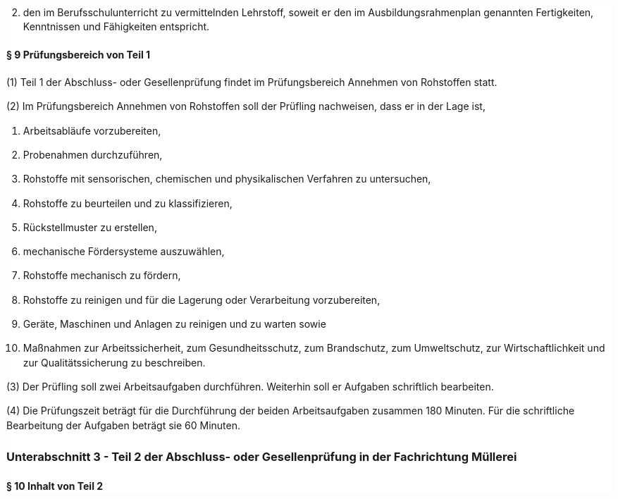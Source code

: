 
2.  den im Berufsschulunterricht zu vermittelnden Lehrstoff, soweit er den
    im Ausbildungsrahmenplan genannten Fertigkeiten, Kenntnissen und
    Fähigkeiten entspricht.





#### § 9 Prüfungsbereich von Teil 1

(1) Teil 1 der Abschluss- oder Gesellenprüfung findet im
Prüfungsbereich Annehmen von Rohstoffen statt.

(2) Im Prüfungsbereich Annehmen von Rohstoffen soll der Prüfling
nachweisen, dass er in der Lage ist,

1.  Arbeitsabläufe vorzubereiten,


2.  Probenahmen durchzuführen,


3.  Rohstoffe mit sensorischen, chemischen und physikalischen Verfahren zu
    untersuchen,


4.  Rohstoffe zu beurteilen und zu klassifizieren,


5.  Rückstellmuster zu erstellen,


6.  mechanische Fördersysteme auszuwählen,


7.  Rohstoffe mechanisch zu fördern,


8.  Rohstoffe zu reinigen und für die Lagerung oder Verarbeitung
    vorzubereiten,


9.  Geräte, Maschinen und Anlagen zu reinigen und zu warten sowie


10. Maßnahmen zur Arbeitssicherheit, zum Gesundheitsschutz, zum
    Brandschutz, zum Umweltschutz, zur Wirtschaftlichkeit und zur
    Qualitätssicherung zu beschreiben.




(3) Der Prüfling soll zwei Arbeitsaufgaben durchführen. Weiterhin soll
er Aufgaben schriftlich bearbeiten.

(4) Die Prüfungszeit beträgt für die Durchführung der beiden
Arbeitsaufgaben zusammen 180 Minuten. Für die schriftliche Bearbeitung
der Aufgaben beträgt sie 60 Minuten.


### Unterabschnitt 3 - Teil 2 der Abschluss- oder Gesellenprüfung in der Fachrichtung Müllerei


#### § 10 Inhalt von Teil 2
